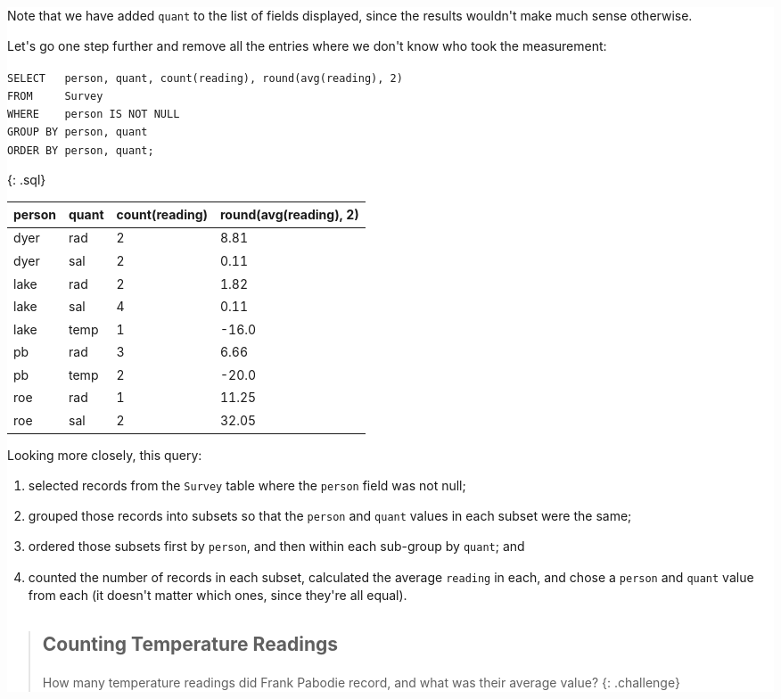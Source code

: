 Note that we have added `quant` to the list of fields displayed,
since the results wouldn't make much sense otherwise.

Let's go one step further and remove all the entries
where we don't know who took the measurement:

~~~
SELECT   person, quant, count(reading), round(avg(reading), 2)
FROM     Survey
WHERE    person IS NOT NULL
GROUP BY person, quant
ORDER BY person, quant;
~~~
{: .sql}

|person|quant|count(reading)|round(avg(reading), 2)|
|------|-----|--------------|----------------------|
|dyer  |rad  |2             |8.81                  |
|dyer  |sal  |2             |0.11                  |
|lake  |rad  |2             |1.82                  |
|lake  |sal  |4             |0.11                  |
|lake  |temp |1             |-16.0                 |
|pb    |rad  |3             |6.66                  |
|pb    |temp |2             |-20.0                 |
|roe   |rad  |1             |11.25                 |
|roe   |sal  |2             |32.05                 |

Looking more closely,
this query:

1.  selected records from the `Survey` table
    where the `person` field was not null;

2.  grouped those records into subsets
    so that the `person` and `quant` values in each subset
    were the same;

3.  ordered those subsets first by `person`,
    and then within each sub-group by `quant`;
    and

4.  counted the number of records in each subset,
    calculated the average `reading` in each,
    and chose a `person` and `quant` value from each
    (it doesn't matter which ones,
    since they're all equal).

> ## Counting Temperature Readings
>
> How many temperature readings did Frank Pabodie record,
> and what was their average value?
{: .challenge}
